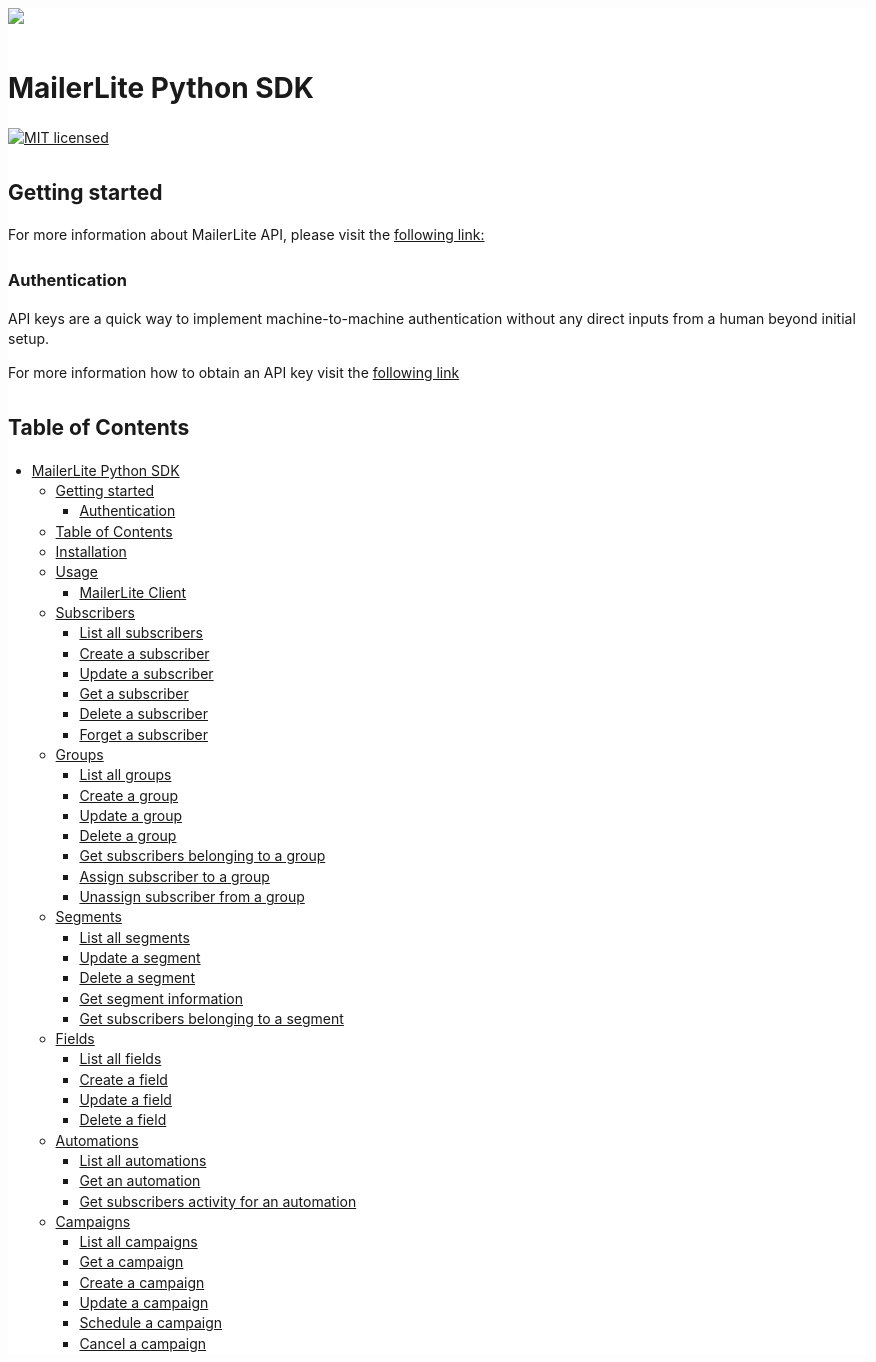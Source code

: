 <a href="https://www.mailerlite.com"><img src="https://app.mailerlite.com/assets/images/logo-color.png" width="200px"/></a>

# MailerLite Python SDK
[![MIT licensed](https://img.shields.io/badge/license-MIT-blue.svg)](./LICENSE)

## Getting started
For more information about MailerLite API, please visit the [following link:](https://developers.mailerlite.com/docs/#mailerlite-api)
### Authentication
API keys are a quick way to implement machine-to-machine authentication without any direct inputs from a human beyond initial setup.

For more information how to obtain an API key visit the [following link](https://developers.mailerlite.com/docs/#mailerlite-api)

## Table of Contents
- [MailerLite Python SDK](#mailerlite-python-sdk)
  - [Getting started](#getting-started)
    - [Authentication](#authentication)
  - [Table of Contents](#table-of-contents)
  - [Installation](#installation)
  - [Usage](#usage)
    - [MailerLite Client](#mailerlite-client)
  - [Subscribers](#subscribers)
    - [List all subscribers](#list-all-subscribers)
    - [Create a subscriber](#create-a-subscriber)
    - [Update a subscriber](#update-a-subscriber)
    - [Get a subscriber](#get-a-subscriber)
    - [Delete a subscriber](#delete-a-subscriber)
    - [Forget a subscriber](#forget-a-subscriber)
  - [Groups](#groups)
    - [List all groups](#list-all-groups)
    - [Create a group](#create-a-group)
    - [Update a group](#update-a-group)
    - [Delete a group](#delete-a-group)
    - [Get subscribers belonging to a group](#get-subscribers-belonging-to-a-group)
    - [Assign subscriber to a group](#assign-subscriber-to-a-group)
    - [Unassign subscriber from a group](#unassign-subscriber-from-a-group)
  - [Segments](#segments)
    - [List all segments](#list-all-segments)
    - [Update a segment](#update-a-segment)
    - [Delete a segment](#delete-a-segment)
    - [Get segment information](#get-segment-information)
    - [Get subscribers belonging to a segment](#get-subscribers-belonging-to-a-segment)
  - [Fields](#fields)
    - [List all fields](#list-all-fields)
    - [Create a field](#create-a-field)
    - [Update a field](#update-a-field)
    - [Delete a field](#delete-a-field)
  - [Automations](#automations)
    - [List all automations](#list-all-automations)
    - [Get an automation](#get-an-automation)
    - [Get subscribers activity for an automation](#get-subscribers-activity-for-an-automation)
  - [Campaigns](#campaigns)
    - [List all campaigns](#list-all-campaigns)
    - [Get a campaign](#get-a-campaign)
    - [Create a campaign](#create-a-campaign)
    - [Update a campaign](#update-a-campaign)
    - [Schedule a campaign](#schedule-a-campaign)
    - [Cancel a campaign](#cancel-a-campaign)
